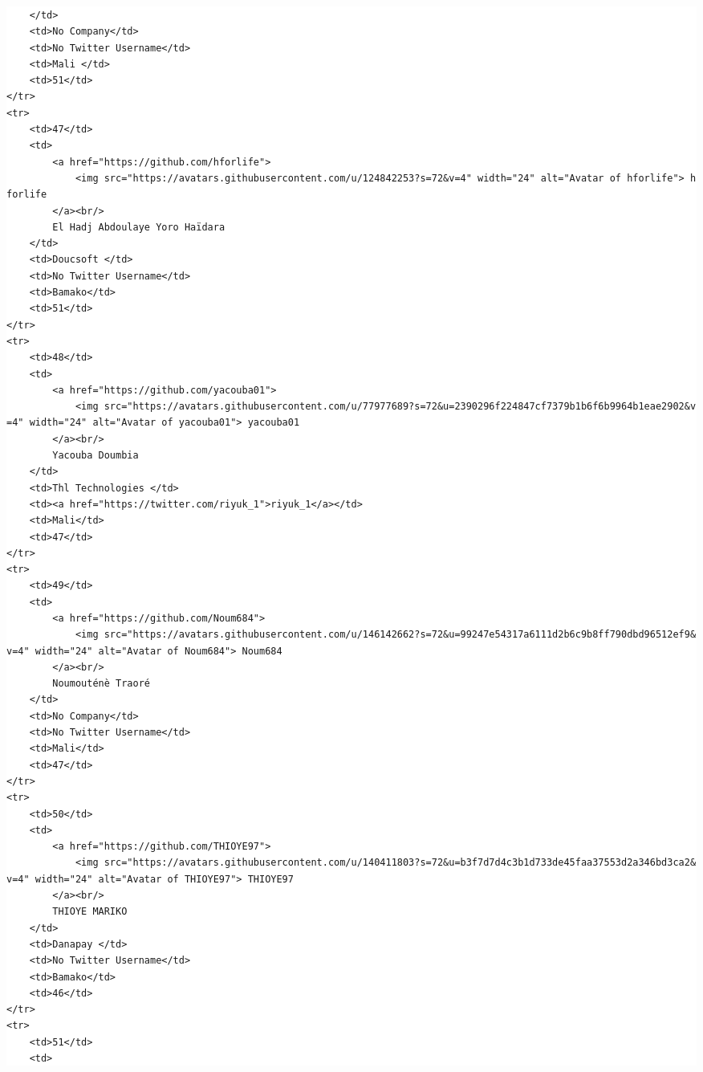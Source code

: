 		</td>
		<td>No Company</td>
		<td>No Twitter Username</td>
		<td>Mali </td>
		<td>51</td>
	</tr>
	<tr>
		<td>47</td>
		<td>
			<a href="https://github.com/hforlife">
				<img src="https://avatars.githubusercontent.com/u/124842253?s=72&v=4" width="24" alt="Avatar of hforlife"> hforlife
			</a><br/>
			El Hadj Abdoulaye Yoro Haïdara
		</td>
		<td>Doucsoft </td>
		<td>No Twitter Username</td>
		<td>Bamako</td>
		<td>51</td>
	</tr>
	<tr>
		<td>48</td>
		<td>
			<a href="https://github.com/yacouba01">
				<img src="https://avatars.githubusercontent.com/u/77977689?s=72&u=2390296f224847cf7379b1b6f6b9964b1eae2902&v=4" width="24" alt="Avatar of yacouba01"> yacouba01
			</a><br/>
			Yacouba Doumbia
		</td>
		<td>Thl Technologies </td>
		<td><a href="https://twitter.com/riyuk_1">riyuk_1</a></td>
		<td>Mali</td>
		<td>47</td>
	</tr>
	<tr>
		<td>49</td>
		<td>
			<a href="https://github.com/Noum684">
				<img src="https://avatars.githubusercontent.com/u/146142662?s=72&u=99247e54317a6111d2b6c9b8ff790dbd96512ef9&v=4" width="24" alt="Avatar of Noum684"> Noum684
			</a><br/>
			Noumouténè Traoré
		</td>
		<td>No Company</td>
		<td>No Twitter Username</td>
		<td>Mali</td>
		<td>47</td>
	</tr>
	<tr>
		<td>50</td>
		<td>
			<a href="https://github.com/THIOYE97">
				<img src="https://avatars.githubusercontent.com/u/140411803?s=72&u=b3f7d7d4c3b1d733de45faa37553d2a346bd3ca2&v=4" width="24" alt="Avatar of THIOYE97"> THIOYE97
			</a><br/>
			THIOYE MARIKO
		</td>
		<td>Danapay </td>
		<td>No Twitter Username</td>
		<td>Bamako</td>
		<td>46</td>
	</tr>
	<tr>
		<td>51</td>
		<td>